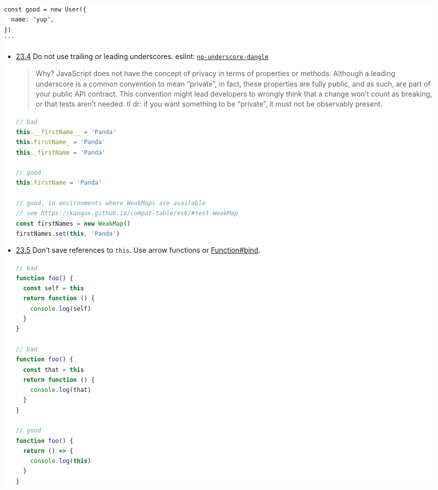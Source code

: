     const good = new User({
      name: 'yup',
    }) 
    ```

  <a name="naming--leading-underscore"></a><a name="22.4"></a>
  - [23.4](#naming--leading-underscore) Do not use trailing or leading underscores. eslint: [`no-underscore-dangle`](https://eslint.org/docs/rules/no-underscore-dangle.html)

    > Why? JavaScript does not have the concept of privacy in terms of properties or methods. Although a leading underscore is a common convention to mean “private”, in fact, these properties are fully public, and as such, are part of your public API contract. This convention might lead developers to wrongly think that a change won’t count as breaking, or that tests aren’t needed. tl dr: if you want something to be “private”, it must not be observably present.

    ```javascript
    // bad
    this.__firstName__ = 'Panda' 
    this.firstName_ = 'Panda' 
    this._firstName = 'Panda' 

    // good
    this.firstName = 'Panda' 

    // good, in environments where WeakMaps are available
    // see https://kangax.github.io/compat-table/es6/#test-WeakMap
    const firstNames = new WeakMap() 
    firstNames.set(this, 'Panda') 
    ```

  <a name="naming--self-this"></a><a name="22.5"></a>
  - [23.5](#naming--self-this) Don’t save references to `this`. Use arrow functions or [Function#bind](https://developer.mozilla.org/en-US/docs/Web/JavaScript/Reference/Global_Objects/Function/bind).

    ```javascript
    // bad
    function foo() {
      const self = this 
      return function () {
        console.log(self) 
      } 
    }

    // bad
    function foo() {
      const that = this 
      return function () {
        console.log(that) 
      } 
    }

    // good
    function foo() {
      return () => {
        console.log(this) 
      } 
    }
    ```
